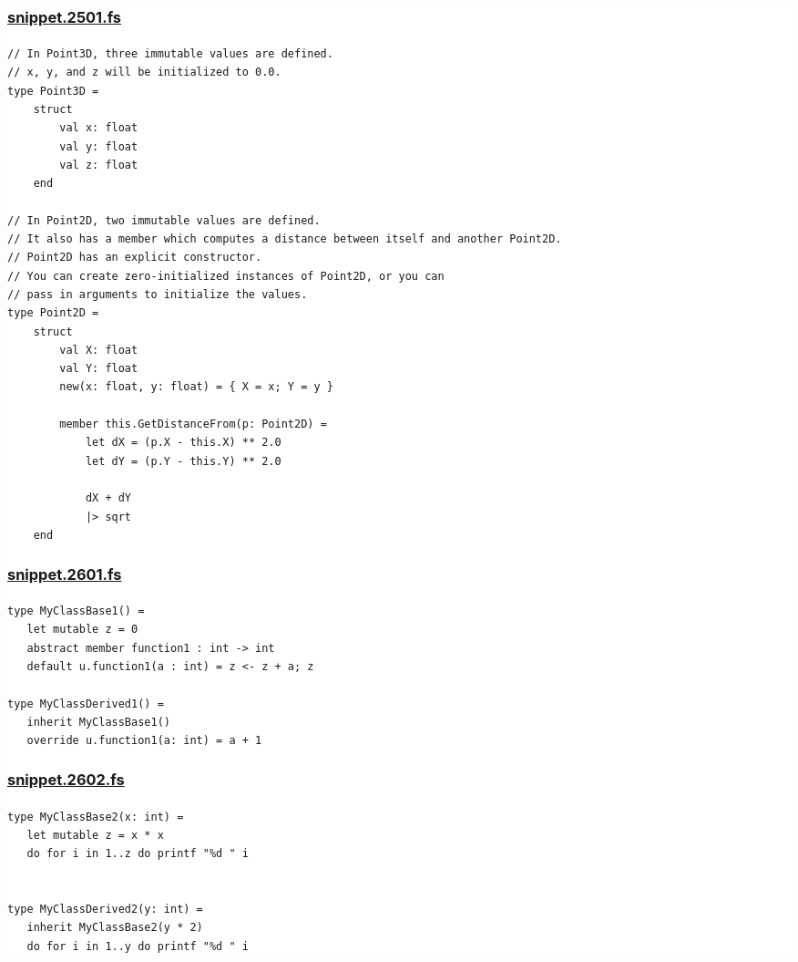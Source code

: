 ### [snippet.2501.fs](snippet.2501.fs)
```
// In Point3D, three immutable values are defined.
// x, y, and z will be initialized to 0.0.
type Point3D =
    struct
        val x: float
        val y: float
        val z: float
    end

// In Point2D, two immutable values are defined.
// It also has a member which computes a distance between itself and another Point2D.
// Point2D has an explicit constructor.
// You can create zero-initialized instances of Point2D, or you can
// pass in arguments to initialize the values.
type Point2D =
    struct
        val X: float
        val Y: float
        new(x: float, y: float) = { X = x; Y = y }

        member this.GetDistanceFrom(p: Point2D) =
            let dX = (p.X - this.X) ** 2.0
            let dY = (p.Y - this.Y) ** 2.0
            
            dX + dY
            |> sqrt
    end
```

### [snippet.2601.fs](snippet.2601.fs)
```
type MyClassBase1() =
   let mutable z = 0
   abstract member function1 : int -> int
   default u.function1(a : int) = z <- z + a; z

type MyClassDerived1() =
   inherit MyClassBase1()
   override u.function1(a: int) = a + 1
```

### [snippet.2602.fs](snippet.2602.fs)
```
type MyClassBase2(x: int) =
   let mutable z = x * x
   do for i in 1..z do printf "%d " i


type MyClassDerived2(y: int) =
   inherit MyClassBase2(y * 2)
   do for i in 1..y do printf "%d " i
```
